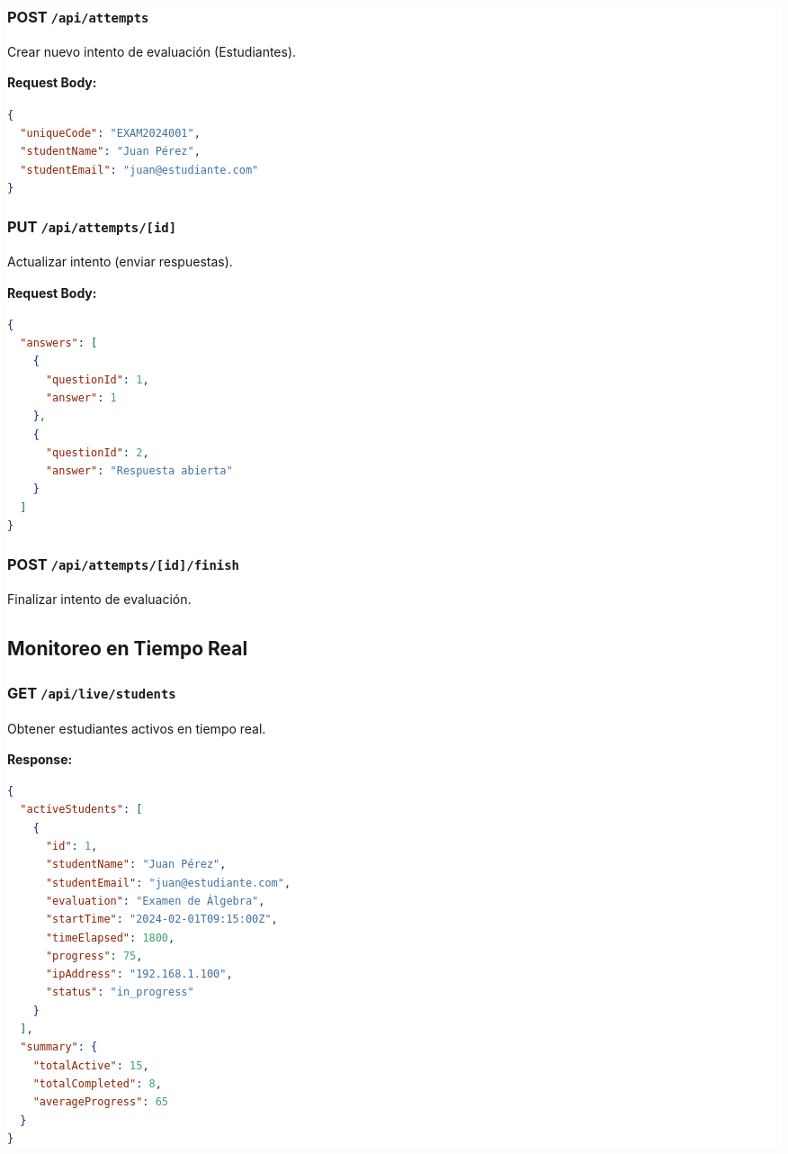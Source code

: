 ### POST `/api/attempts`
Crear nuevo intento de evaluación (Estudiantes).

**Request Body:**
```json
{
  "uniqueCode": "EXAM2024001",
  "studentName": "Juan Pérez",
  "studentEmail": "juan@estudiante.com"
}
```

### PUT `/api/attempts/[id]`
Actualizar intento (enviar respuestas).

**Request Body:**
```json
{
  "answers": [
    {
      "questionId": 1,
      "answer": 1
    },
    {
      "questionId": 2,
      "answer": "Respuesta abierta"
    }
  ]
}
```

### POST `/api/attempts/[id]/finish`
Finalizar intento de evaluación.

## Monitoreo en Tiempo Real

### GET `/api/live/students`
Obtener estudiantes activos en tiempo real.

**Response:**
```json
{
  "activeStudents": [
    {
      "id": 1,
      "studentName": "Juan Pérez",
      "studentEmail": "juan@estudiante.com",
      "evaluation": "Examen de Álgebra",
      "startTime": "2024-02-01T09:15:00Z",
      "timeElapsed": 1800,
      "progress": 75,
      "ipAddress": "192.168.1.100",
      "status": "in_progress"
    }
  ],
  "summary": {
    "totalActive": 15,
    "totalCompleted": 8,
    "averageProgress": 65
  }
}
```
